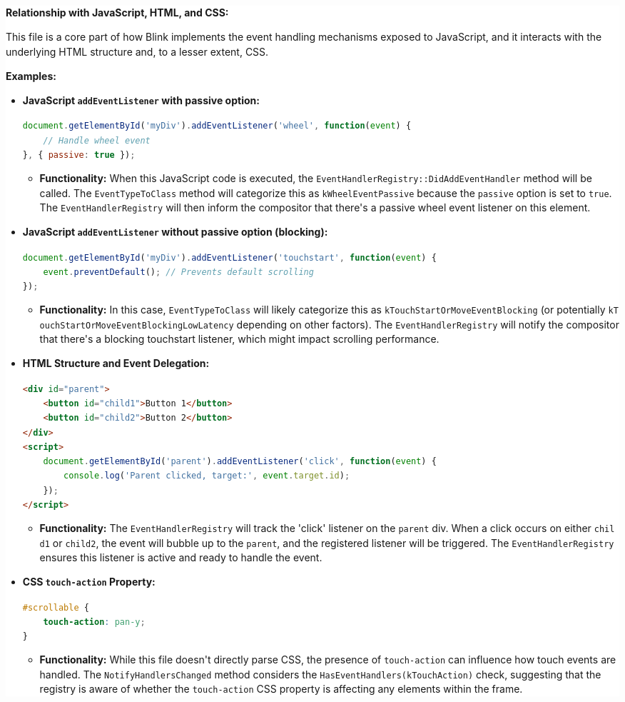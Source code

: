 **Relationship with JavaScript, HTML, and CSS:**

This file is a core part of how Blink implements the event handling mechanisms exposed to JavaScript, and it interacts with the underlying HTML structure and, to a lesser extent, CSS.

**Examples:**

* **JavaScript `addEventListener` with passive option:**
   ```javascript
   document.getElementById('myDiv').addEventListener('wheel', function(event) {
       // Handle wheel event
   }, { passive: true });
   ```
   - **Functionality:** When this JavaScript code is executed, the `EventHandlerRegistry::DidAddEventHandler` method will be called. The `EventTypeToClass` method will categorize this as `kWheelEventPassive` because the `passive` option is set to `true`. The `EventHandlerRegistry` will then inform the compositor that there's a passive wheel event listener on this element.

* **JavaScript `addEventListener` without passive option (blocking):**
   ```javascript
   document.getElementById('myDiv').addEventListener('touchstart', function(event) {
       event.preventDefault(); // Prevents default scrolling
   });
   ```
   - **Functionality:**  In this case, `EventTypeToClass` will likely categorize this as `kTouchStartOrMoveEventBlocking` (or potentially `kTouchStartOrMoveEventBlockingLowLatency` depending on other factors). The `EventHandlerRegistry` will notify the compositor that there's a blocking touchstart listener, which might impact scrolling performance.

* **HTML Structure and Event Delegation:**
   ```html
   <div id="parent">
       <button id="child1">Button 1</button>
       <button id="child2">Button 2</button>
   </div>
   <script>
       document.getElementById('parent').addEventListener('click', function(event) {
           console.log('Parent clicked, target:', event.target.id);
       });
   </script>
   ```
   - **Functionality:** The `EventHandlerRegistry` will track the 'click' listener on the `parent` div. When a click occurs on either `child1` or `child2`, the event will bubble up to the `parent`, and the registered listener will be triggered. The `EventHandlerRegistry` ensures this listener is active and ready to handle the event.

* **CSS `touch-action` Property:**
   ```css
   #scrollable {
       touch-action: pan-y;
   }
   ```
   - **Functionality:** While this file doesn't directly parse CSS, the presence of `touch-action` can influence how touch events are handled. The `NotifyHandlersChanged` method considers the `HasEventHandlers(kTouchAction)` check, suggesting that the registry is aware of whether the `touch-action` CSS property is affecting any elements within the frame.
